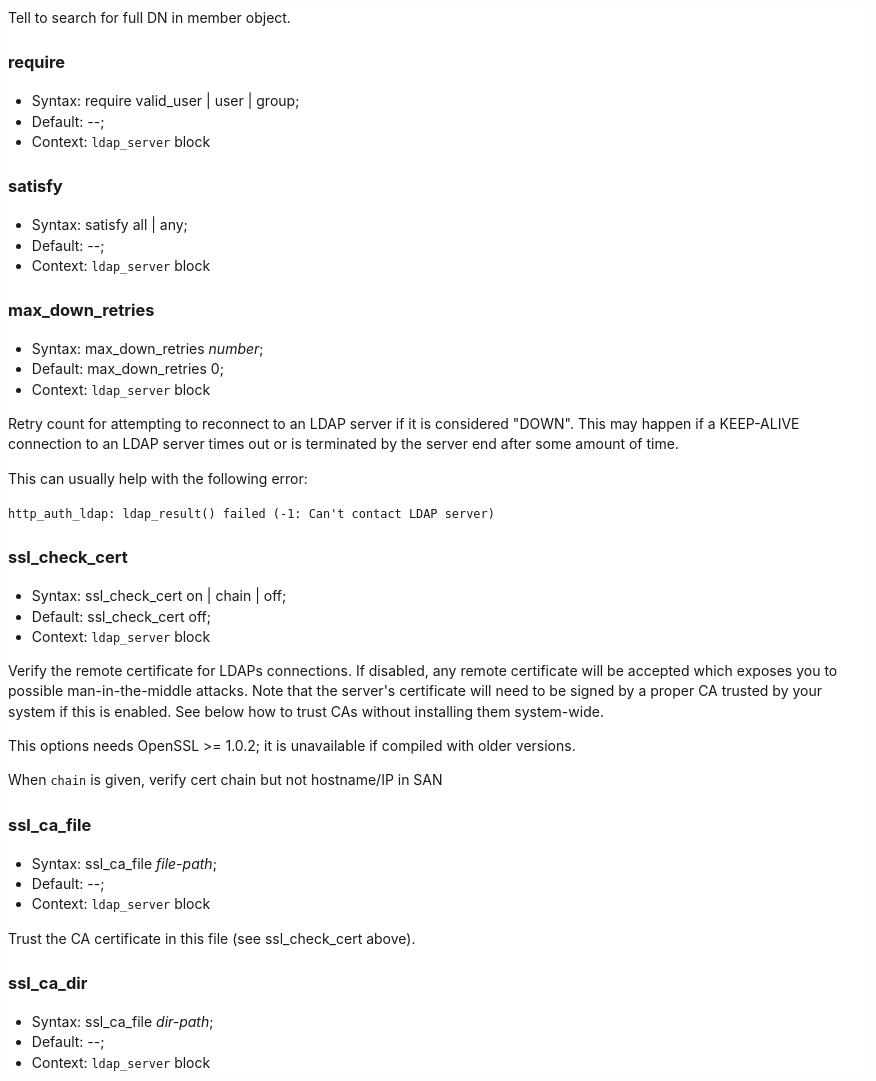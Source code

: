 Tell to search for full DN in member object.

### require

* Syntax: require valid_user | user | group;
* Default: --;
* Context: `ldap_server` block

### satisfy

* Syntax: satisfy all | any;
* Default: --;
* Context: `ldap_server` block

### max_down_retries

* Syntax: max_down_retries _number_;
* Default: max_down_retries 0;
* Context: `ldap_server` block

Retry count for attempting to reconnect to an LDAP server if it is considered
"DOWN".  This may happen if a KEEP-ALIVE connection to an LDAP server times
out or is terminated by the server end after some amount of time.

This can usually help with the following error:

```text
http_auth_ldap: ldap_result() failed (-1: Can't contact LDAP server)
```

### ssl_check_cert

* Syntax: ssl_check_cert on | chain | off;
* Default: ssl_check_cert off;
* Context: `ldap_server` block

Verify the remote certificate for LDAPs connections. If disabled, any remote certificate will be
accepted which exposes you to possible man-in-the-middle attacks. Note that the server's
certificate will need to be signed by a proper CA trusted by your system if this is enabled.
See below how to trust CAs without installing them system-wide.

This options needs OpenSSL >= 1.0.2; it is unavailable if compiled with older versions.

When `chain` is given, verify cert chain but not hostname/IP in SAN

### ssl_ca_file

* Syntax: ssl_ca_file _file-path_;
* Default: --;
* Context: `ldap_server` block

Trust the CA certificate in this file (see ssl_check_cert above).

### ssl_ca_dir

* Syntax: ssl_ca_file _dir-path_;
* Default: --;
* Context: `ldap_server` block
